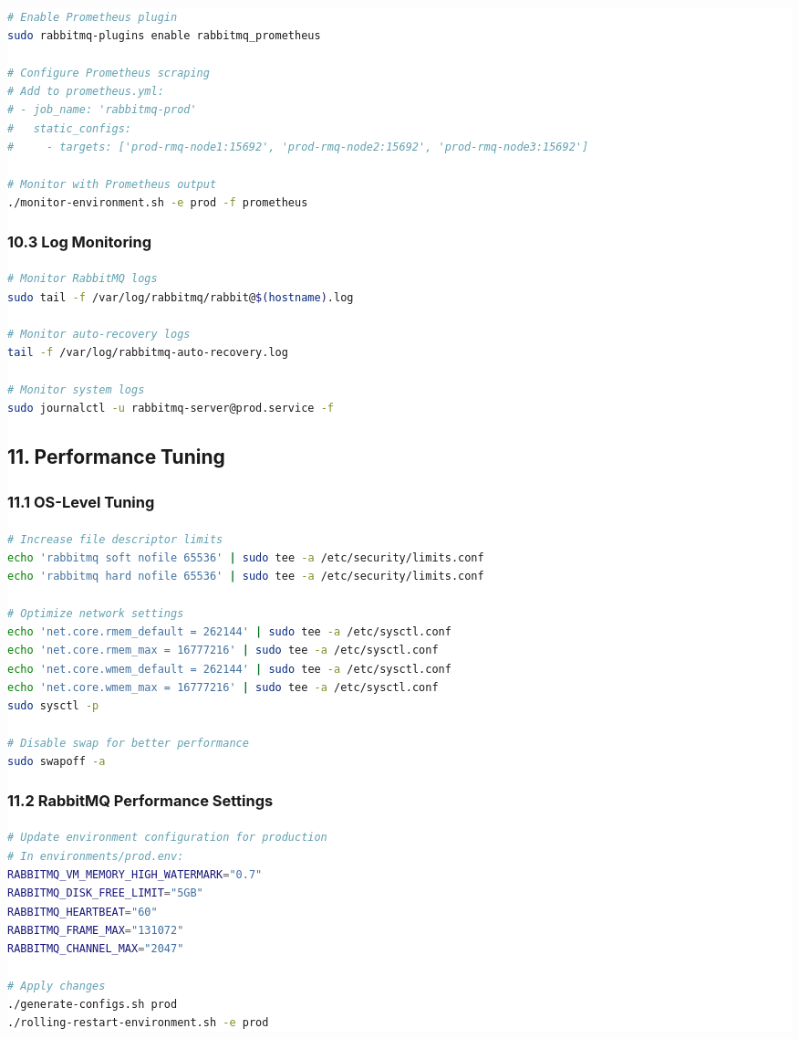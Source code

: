 ```bash
# Enable Prometheus plugin
sudo rabbitmq-plugins enable rabbitmq_prometheus

# Configure Prometheus scraping
# Add to prometheus.yml:
# - job_name: 'rabbitmq-prod'
#   static_configs:
#     - targets: ['prod-rmq-node1:15692', 'prod-rmq-node2:15692', 'prod-rmq-node3:15692']

# Monitor with Prometheus output
./monitor-environment.sh -e prod -f prometheus
```

### 10.3 Log Monitoring

```bash
# Monitor RabbitMQ logs
sudo tail -f /var/log/rabbitmq/rabbit@$(hostname).log

# Monitor auto-recovery logs
tail -f /var/log/rabbitmq-auto-recovery.log

# Monitor system logs
sudo journalctl -u rabbitmq-server@prod.service -f
```

## 11. Performance Tuning

### 11.1 OS-Level Tuning

```bash
# Increase file descriptor limits
echo 'rabbitmq soft nofile 65536' | sudo tee -a /etc/security/limits.conf
echo 'rabbitmq hard nofile 65536' | sudo tee -a /etc/security/limits.conf

# Optimize network settings
echo 'net.core.rmem_default = 262144' | sudo tee -a /etc/sysctl.conf
echo 'net.core.rmem_max = 16777216' | sudo tee -a /etc/sysctl.conf
echo 'net.core.wmem_default = 262144' | sudo tee -a /etc/sysctl.conf
echo 'net.core.wmem_max = 16777216' | sudo tee -a /etc/sysctl.conf
sudo sysctl -p

# Disable swap for better performance
sudo swapoff -a
```

### 11.2 RabbitMQ Performance Settings

```bash
# Update environment configuration for production
# In environments/prod.env:
RABBITMQ_VM_MEMORY_HIGH_WATERMARK="0.7"
RABBITMQ_DISK_FREE_LIMIT="5GB"
RABBITMQ_HEARTBEAT="60"
RABBITMQ_FRAME_MAX="131072"
RABBITMQ_CHANNEL_MAX="2047"

# Apply changes
./generate-configs.sh prod
./rolling-restart-environment.sh -e prod
```
